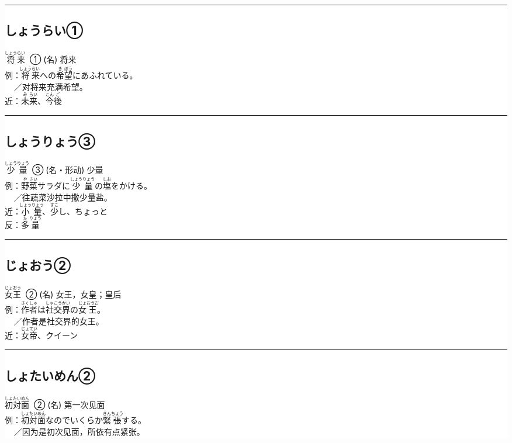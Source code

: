 - - -

## しょうらい①

<span>
  <ruby>将<rt>しょう</rt>来<rt>らい</rt></ruby>
</span>&nbsp;① (名) 将来
<div>
  <font> 例</font>：<ruby>将<rt>しょう</rt>来<rt>らい</rt>への<rt></rt>希<rt>き</rt>望<rt>ぼう</rt>にあふれている。</ruby><br>&nbsp;&nbsp;&nbsp;&nbsp;／对将来充满希望。
  <br>
  <font> 近</font>：<ruby>未<rt>み</rt>来<rt>らい</rt></ruby>、<ruby>今<rt>こん</rt>後<rt>ご</rt></ruby>
</div>

- - -

## しょうりょう③

<span>
  <ruby>少<rt>しょう</rt>量<rt>りょう</rt></ruby>
</span>&nbsp;③ (名・形动) 少量
<div>
  <font> 例</font>：<ruby>野<rt>や</rt>菜<rt>さい</rt>サラダに<rt></rt>少<rt>しょう</rt>量<rt>りょう</rt>の<rt></rt>塩<rt>しお</rt>をかける。</ruby><br>&nbsp;&nbsp;&nbsp;&nbsp;／往蔬菜沙拉中撒少量盐。
  <br>
  <font> 近</font>：<ruby>小<rt>しょう</rt>量<rt>りょう</rt></ruby>、<ruby>少<rt>すこ</rt>し</ruby>、<ruby>ちょっと</ruby>
  <br>
  <font> 反</font>：<ruby>多<rt>た</rt>量<rt>りょう</rt></ruby>
</div>

- - -

## じょおう②

<span>
  <ruby>女<rt>じょ</rt>王<rt>おう</rt></ruby>
</span>&nbsp;② (名) 女王，女皇；皇后
<div>
  <font> 例</font>：<ruby>作<rt>さく</rt>者<rt>しゃ</rt>は<rt></rt>社<rt>しゃ</rt>交<rt>こう</rt>界<rt>かい</rt>の<rt></rt>女<rt>じょ</rt>王<rt>おうだ</rt>。</ruby><br>&nbsp;&nbsp;&nbsp;&nbsp;／作者是社交界的女王。
  <br>
  <font> 近</font>：<ruby>女<rt>じょ</rt>帝<rt>てい</rt></ruby>、<ruby>クイーン</ruby>
</div>

- - -

## しょたいめん②

<span>
  <ruby>初<rt>しょ</rt>対<rt>たい</rt>面<rt>めん</rt></ruby>
</span>&nbsp;② (名) 第一次见面
<div>
  <font> 例</font>：<ruby>初<rt>しょ</rt>対<rt>たい</rt>面<rt>めん</rt>なのでいくらか<rt></rt>緊<rt>きん</rt>張<rt>ちょう</rt>する。</ruby><br>&nbsp;&nbsp;&nbsp;&nbsp;／因为是初次见面，所依有点紧张。
</div>
